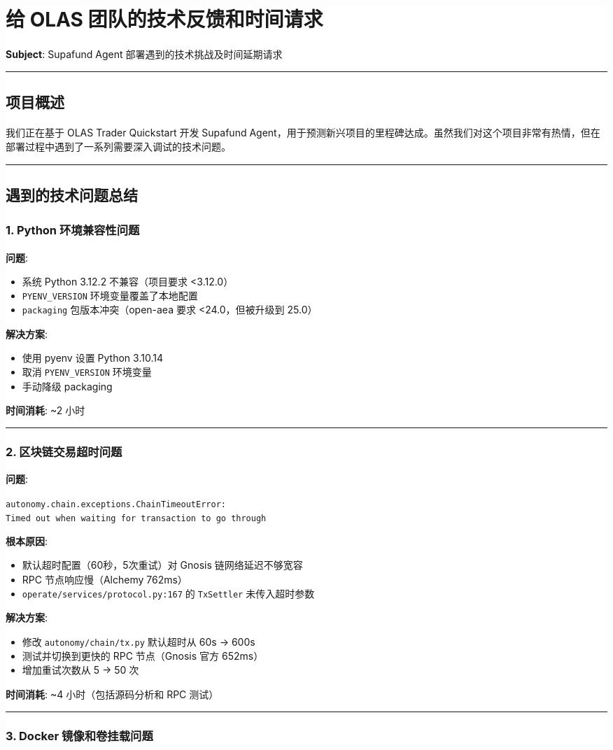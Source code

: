 # 给 OLAS 团队的技术反馈和时间请求

**Subject**: Supafund Agent 部署遇到的技术挑战及时间延期请求

---

## 项目概述

我们正在基于 OLAS Trader Quickstart 开发 Supafund Agent，用于预测新兴项目的里程碑达成。虽然我们对这个项目非常有热情，但在部署过程中遇到了一系列需要深入调试的技术问题。

---

## 遇到的技术问题总结

### 1. Python 环境兼容性问题

**问题**:
- 系统 Python 3.12.2 不兼容（项目要求 <3.12.0）
- `PYENV_VERSION` 环境变量覆盖了本地配置
- `packaging` 包版本冲突（open-aea 要求 <24.0，但被升级到 25.0）

**解决方案**:
- 使用 pyenv 设置 Python 3.10.14
- 取消 `PYENV_VERSION` 环境变量
- 手动降级 packaging

**时间消耗**: ~2 小时

---

### 2. 区块链交易超时问题

**问题**:
```
autonomy.chain.exceptions.ChainTimeoutError:
Timed out when waiting for transaction to go through
```

**根本原因**:
- 默认超时配置（60秒，5次重试）对 Gnosis 链网络延迟不够宽容
- RPC 节点响应慢（Alchemy 762ms）
- `operate/services/protocol.py:167` 的 `TxSettler` 未传入超时参数

**解决方案**:
- 修改 `autonomy/chain/tx.py` 默认超时从 60s → 600s
- 测试并切换到更快的 RPC 节点（Gnosis 官方 652ms）
- 增加重试次数从 5 → 50 次

**时间消耗**: ~4 小时（包括源码分析和 RPC 测试）

---

### 3. Docker 镜像和卷挂载问题
